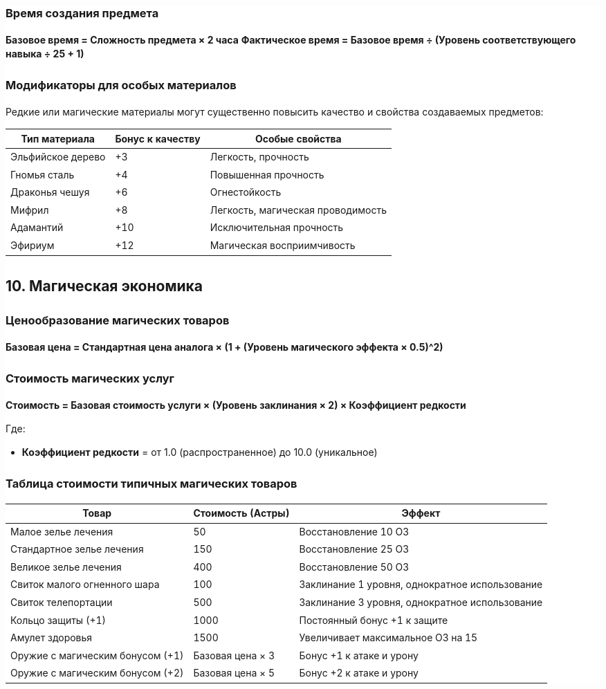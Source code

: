 ### Время создания предмета

**Базовое время = Сложность предмета × 2 часа** **Фактическое время = Базовое время ÷ (Уровень соответствующего навыка ÷ 25 + 1)**

### Модификаторы для особых материалов

Редкие или магические материалы могут существенно повысить качество и свойства создаваемых предметов:

|Тип материала|Бонус к качеству|Особые свойства|
|---|---|---|
|Эльфийское дерево|+3|Легкость, прочность|
|Гномья сталь|+4|Повышенная прочность|
|Драконья чешуя|+6|Огнестойкость|
|Мифрил|+8|Легкость, магическая проводимость|
|Адамантий|+10|Исключительная прочность|
|Эфириум|+12|Магическая восприимчивость|

## 10. Магическая экономика

### Ценообразование магических товаров

**Базовая цена = Стандартная цена аналога × (1 + (Уровень магического эффекта × 0.5)^2)**

### Стоимость магических услуг

**Стоимость = Базовая стоимость услуги × (Уровень заклинания × 2) × Коэффициент редкости**

Где:

- **Коэффициент редкости** = от 1.0 (распространенное) до 10.0 (уникальное)

### Таблица стоимости типичных магических товаров

|Товар|Стоимость (Астры)|Эффект|
|---|---|---|
|Малое зелье лечения|50|Восстановление 10 ОЗ|
|Стандартное зелье лечения|150|Восстановление 25 ОЗ|
|Великое зелье лечения|400|Восстановление 50 ОЗ|
|Свиток малого огненного шара|100|Заклинание 1 уровня, однократное использование|
|Свиток телепортации|500|Заклинание 3 уровня, однократное использование|
|Кольцо защиты (+1)|1000|Постоянный бонус +1 к защите|
|Амулет здоровья|1500|Увеличивает максимальное ОЗ на 15|
|Оружие с магическим бонусом (+1)|Базовая цена × 3|Бонус +1 к атаке и урону|
|Оружие с магическим бонусом (+2)|Базовая цена × 5|Бонус +2 к атаке и урону|
